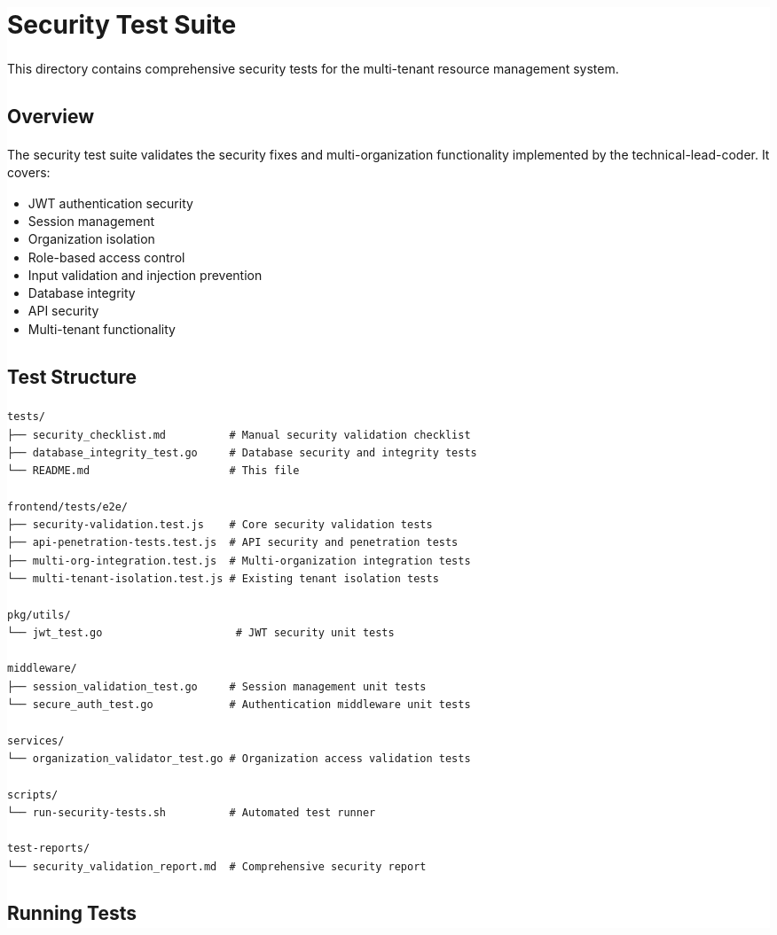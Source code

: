 # Security Test Suite

This directory contains comprehensive security tests for the multi-tenant resource management system.

## Overview

The security test suite validates the security fixes and multi-organization functionality implemented by the technical-lead-coder. It covers:

- JWT authentication security
- Session management
- Organization isolation
- Role-based access control
- Input validation and injection prevention
- Database integrity
- API security
- Multi-tenant functionality

## Test Structure

```
tests/
├── security_checklist.md          # Manual security validation checklist
├── database_integrity_test.go     # Database security and integrity tests
└── README.md                      # This file

frontend/tests/e2e/
├── security-validation.test.js    # Core security validation tests
├── api-penetration-tests.test.js  # API security and penetration tests
├── multi-org-integration.test.js  # Multi-organization integration tests
└── multi-tenant-isolation.test.js # Existing tenant isolation tests

pkg/utils/
└── jwt_test.go                     # JWT security unit tests

middleware/
├── session_validation_test.go     # Session management unit tests
└── secure_auth_test.go            # Authentication middleware unit tests

services/
└── organization_validator_test.go # Organization access validation tests

scripts/
└── run-security-tests.sh          # Automated test runner

test-reports/
└── security_validation_report.md  # Comprehensive security report
```

## Running Tests
